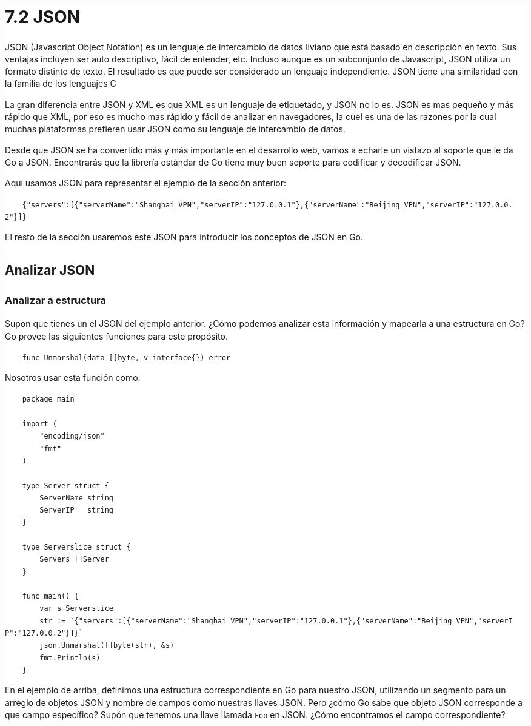 # 7.2 JSON

JSON (Javascript Object Notation) es un lenguaje de intercambio de datos liviano que está basado en descripción en texto. Sus ventajas incluyen ser auto descriptivo, fácil de entender, etc. Incluso aunque es un subconjunto de Javascript, JSON utiliza un formato distinto de texto. El resultado es que puede ser considerado un lenguaje independiente. JSON tiene una similaridad con la familia de los lenguajes C

La gran diferencia entre JSON y XML es que XML es un lenguaje de etiquetado, y JSON no lo es. JSON es mas pequeño y más rápido que XML, por eso es mucho mas rápido y fácil de analizar en navegadores, la cuel es una de las razones por la cual muchas plataformas prefieren usar JSON como su lenguaje de intercambio de datos.

Desde que JSON se ha convertido más y más importante en el desarrollo web, vamos a echarle un vistazo al soporte que le da Go a JSON. Encontrarás que la librería estándar de Go tiene muy buen soporte para codificar y decodificar JSON.

Aquí usamos JSON para representar el ejemplo de la sección anterior:
```
	{"servers":[{"serverName":"Shanghai_VPN","serverIP":"127.0.0.1"},{"serverName":"Beijing_VPN","serverIP":"127.0.0.2"}]}
```
El resto de la sección usaremos este JSON para introducir los conceptos de JSON en Go.

## Analizar JSON

### Analizar a estructura

Supon que tienes un el JSON del ejemplo anterior. ¿Cómo podemos analizar esta información y mapearla a una estructura en Go? Go provee las siguientes funciones para este propósito.
```
	func Unmarshal(data []byte, v interface{}) error
```
Nosotros usar esta función como:
```
	package main

	import (
	    "encoding/json"
	    "fmt"
	)

	type Server struct {
	    ServerName string
	    ServerIP   string
	}

	type Serverslice struct {
	    Servers []Server
	}

	func main() {
	    var s Serverslice
	    str := `{"servers":[{"serverName":"Shanghai_VPN","serverIP":"127.0.0.1"},{"serverName":"Beijing_VPN","serverIP":"127.0.0.2"}]}`
	    json.Unmarshal([]byte(str), &s)
	    fmt.Println(s)
	}
```
En el ejemplo de arriba, definimos una estructura correspondiente en Go para nuestro JSON, utilizando un segmento para un arreglo de objetos JSON y nombre de campos como nuestras llaves JSON. Pero ¿cómo Go sabe que objeto JSON corresponde a que campo específico? Supón que tenemos una llave llamada `Foo` en JSON. ¿Cómo encontramos el campo correspondiente?
